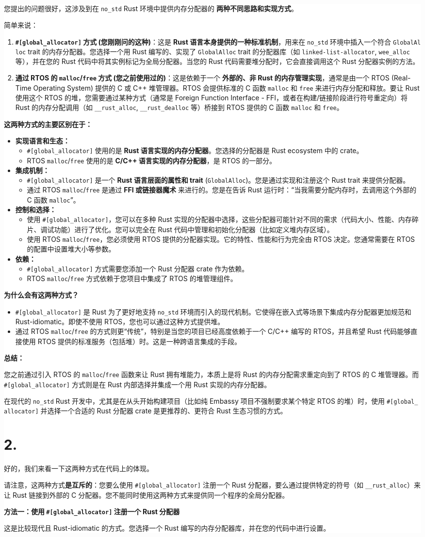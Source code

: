 您提出的问题很好，这涉及到在 `no_std` Rust 环境中提供内存分配器的 **两种不同思路和实现方式**。

简单来说：

1.  **`#[global_allocator]` 方式 (您刚刚问的这种)**：这是 **Rust 语言本身提供的一种标准机制**，用来在 `no_std` 环境中插入一个符合 `GlobalAlloc` trait 的内存分配器。您选择一个用 Rust 编写的、实现了 `GlobalAlloc` trait 的分配器库（如 `linked-list-allocator`, `wee_alloc` 等），并在您的 Rust 代码中将其实例标记为全局分配器。当您的 Rust 代码需要堆分配时，它会直接调用这个 Rust 分配器实例的方法。

2.  **通过 RTOS 的 `malloc`/`free` 方式 (您之前使用过的)**：这是依赖于一个 **外部的、非 Rust 的内存管理实现**，通常是由一个 RTOS (Real-Time Operating System) 提供的 C 或 C++ 堆管理器。RTOS 会提供标准的 C 函数 `malloc` 和 `free` 来进行内存分配和释放。要让 Rust 使用这个 RTOS 的堆，您需要通过某种方式（通常是 Foreign Function Interface - FFI，或者在构建/链接阶段进行符号重定向）将 Rust 的内存分配调用（如 `__rust_alloc`, `__rust_dealloc` 等）桥接到 RTOS 提供的 C 函数 `malloc` 和 `free`。

**这两种方式的主要区别在于：**

* **实现语言和生态：**
    * `#[global_allocator]` 使用的是 **Rust 语言实现的内存分配器**。您选择的分配器是 Rust ecosystem 中的 crate。
    * RTOS `malloc`/`free` 使用的是 **C/C++ 语言实现的内存分配器**，是 RTOS 的一部分。
* **集成机制：**
    * `#[global_allocator]` 是一个 **Rust 语言层面的属性和 trait** (`GlobalAlloc`)。您是通过实现和注册这个 Rust trait 来提供分配器。
    * 通过 RTOS `malloc`/`free` 是通过 **FFI 或链接器魔术** 来进行的。您是在告诉 Rust 运行时：“当我需要分配内存时，去调用这个外部的 C 函数 `malloc`”。
* **控制和选择：**
    * 使用 `#[global_allocator]`，您可以在多种 Rust 实现的分配器中选择，这些分配器可能针对不同的需求（代码大小、性能、内存碎片、调试功能）进行了优化。您可以完全在 Rust 代码中管理和初始化分配器（比如定义堆内存区域）。
    * 使用 RTOS `malloc`/`free`，您必须使用 RTOS 提供的分配器实现。它的特性、性能和行为完全由 RTOS 决定。您通常需要在 RTOS 的配置中设置堆大小等参数。
* **依赖：**
    * `#[global_allocator]` 方式需要您添加一个 Rust 分配器 crate 作为依赖。
    * RTOS `malloc`/`free` 方式依赖于您项目中集成了 RTOS 的堆管理组件。

**为什么会有这两种方式？**

* `#[global_allocator]` 是 Rust 为了更好地支持 `no_std` 环境而引入的现代机制。它使得在嵌入式等场景下集成内存分配器更加规范和 Rust-idiomatic。即使不使用 RTOS，您也可以通过这种方式提供堆。
* 通过 RTOS `malloc`/`free` 的方式则更“传统”，特别是当您的项目已经高度依赖于一个 C/C++ 编写的 RTOS，并且希望 Rust 代码能够直接使用 RTOS 提供的标准服务（包括堆）时。这是一种跨语言集成的手段。

**总结：**

您之前通过引入 RTOS 的 `malloc`/`free` 函数来让 Rust 拥有堆能力，本质上是将 Rust 的内存分配需求重定向到了 RTOS 的 C 堆管理器。而 `#[global_allocator]` 方式则是在 Rust 内部选择并集成一个用 Rust 实现的内存分配器。

在现代的 `no_std` Rust 开发中，尤其是在从头开始构建项目（比如纯 Embassy 项目不强制要求某个特定 RTOS 的堆）时，使用 `#[global_allocator]` 并选择一个合适的 Rust 分配器 crate 是更推荐的、更符合 Rust 生态习惯的方式。

# 2.


好的，我们来看一下这两种方式在代码上的体现。

请注意，这两种方式**是互斥的**：您要么使用 `#[global_allocator]` 注册一个 Rust 分配器，要么通过提供特定的符号（如 `__rust_alloc`）来让 Rust 链接到外部的 C 分配器。您不能同时使用这两种方式来提供同一个程序的全局分配器。

**方法一：使用 `#[global_allocator]` 注册一个 Rust 分配器**

这是比较现代且 Rust-idiomatic 的方式。您选择一个 Rust 编写的内存分配器库，并在您的代码中进行设置。
